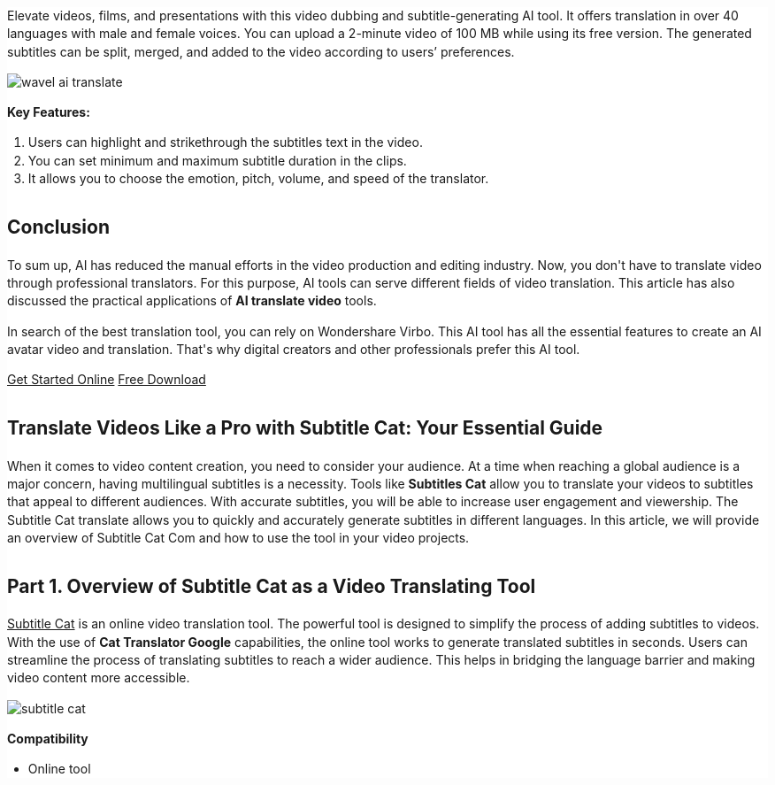 Elevate videos, films, and presentations with this video dubbing and subtitle-generating AI tool. It offers translation in over 40 languages with male and female voices. You can upload a 2-minute video of 100 MB while using its free version. The generated subtitles can be split, merged, and added to the video according to users’ preferences.

![wavel ai translate](https://images.wondershare.com/virbo/article/video-creation-with-ai-into-reality-5.jpg)

**Key Features:**

1. Users can highlight and strikethrough the subtitles text in the video.
2. You can set minimum and maximum subtitle duration in the clips.
3. It allows you to choose the emotion, pitch, volume, and speed of the translator.

## Conclusion

To sum up, AI has reduced the manual efforts in the video production and editing industry. Now, you don't have to translate video through professional translators. For this purpose, AI tools can serve different fields of video translation. This article has also discussed the practical applications of **AI translate video** tools.

In search of the best translation tool, you can rely on Wondershare Virbo. This AI tool has all the essential features to create an AI avatar video and translation. That's why digital creators and other professionals prefer this AI tool.

[Get Started Online](https://tools.techidaily.com/wondershare/virbo/download/) [Free Download](https://tools.techidaily.com/wondershare/virbo/download/)

## Translate Videos Like a Pro with Subtitle Cat: Your Essential Guide

When it comes to video content creation, you need to consider your audience. At a time when reaching a global audience is a major concern, having multilingual subtitles is a necessity. Tools like **Subtitles Cat** allow you to translate your videos to subtitles that appeal to different audiences. With accurate subtitles, you will be able to increase user engagement and viewership. The Subtitle Cat translate allows you to quickly and accurately generate subtitles in different languages. In this article, we will provide an overview of Subtitle Cat Com and how to use the tool in your video projects.

## **Part 1. Overview of Subtitle Cat as a Video Translating Tool**

[Subtitle Cat](https://www.subtitlecat.com/index.html) is an online video translation tool. The powerful tool is designed to simplify the process of adding subtitles to videos. With the use of **Cat Translator Google** capabilities, the online tool works to generate translated subtitles in seconds. Users can streamline the process of translating subtitles to reach a wider audience. This helps in bridging the language barrier and making video content more accessible.

![subtitle cat](https://images.wondershare.com/virbo/article/streamline-your-video-translation-workflow-with-subtitle-cat-1.jpg)

**Compatibility**

- Online tool
